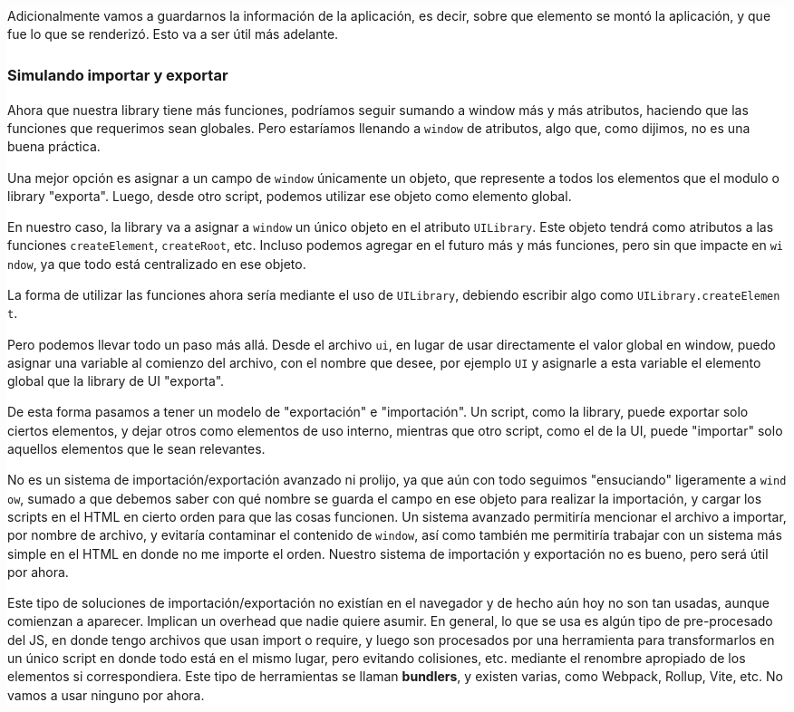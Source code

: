 Adicionalmente vamos a guardarnos la información de la aplicación, es decir, sobre que elemento se montó la aplicación, y que fue lo que se renderizó. Esto va a ser útil más adelante.

### Simulando importar y exportar

Ahora que nuestra library tiene más funciones, podríamos seguir sumando a window más y más atributos, haciendo que las funciones que requerimos sean globales. Pero estaríamos llenando a `window` de atributos, algo que, como dijimos, no es una buena práctica.

Una mejor opción es asignar a un campo de `window` únicamente un objeto, que represente a todos los elementos que el modulo o library "exporta". Luego, desde otro script, podemos utilizar ese objeto como elemento global.

En nuestro caso, la library va a asignar a `window` un único objeto en el atributo `UILibrary`. Este objeto tendrá como atributos a las funciones `createElement`, `createRoot`, etc. Incluso podemos agregar en el futuro más y más funciones, pero sin que impacte en `window`, ya que todo está centralizado en ese objeto.

La forma de utilizar las funciones ahora sería mediante el uso de `UILibrary`, debiendo escribir algo como `UILibrary.createElement`.

Pero podemos llevar todo un paso más allá. Desde el archivo `ui`, en lugar de usar directamente el valor global en window, puedo asignar una variable al comienzo del archivo, con el nombre que desee, por ejemplo `UI` y asignarle a esta variable el elemento global que la library de UI "exporta".

De esta forma pasamos a tener un modelo de "exportación" e "importación". Un script, como la library, puede exportar solo ciertos elementos, y dejar otros como elementos de uso interno, mientras que otro script, como el de la UI, puede "importar" solo aquellos elementos que le sean relevantes.

No es un sistema de importación/exportación avanzado ni prolijo, ya que aún con todo seguimos "ensuciando" ligeramente a `window`, sumado a que debemos saber con qué nombre se guarda el campo en ese objeto para realizar la importación, y cargar los scripts en el HTML en cierto orden para que las cosas funcionen. Un sistema avanzado permitiría mencionar el archivo a importar, por nombre de archivo, y evitaría contaminar el contenido de `window`, así como también me permitiría trabajar con un sistema más simple en el HTML en donde no me importe el orden. Nuestro sistema de importación y exportación no es bueno, pero será útil por ahora.

Este tipo de soluciones de importación/exportación no existían en el navegador y de hecho aún hoy no son tan usadas, aunque comienzan a aparecer. Implican un overhead que nadie quiere asumir. En general, lo que se usa es algún tipo de pre-procesado del JS, en donde tengo archivos que usan import o require, y luego son procesados por una herramienta para transformarlos en un único script en donde todo está en el mismo lugar, pero evitando colisiones, etc. mediante el renombre apropiado de los elementos si correspondiera. Este tipo de herramientas se llaman **bundlers**, y existen varias, como Webpack, Rollup, Vite, etc. No vamos a usar ninguno por ahora.
